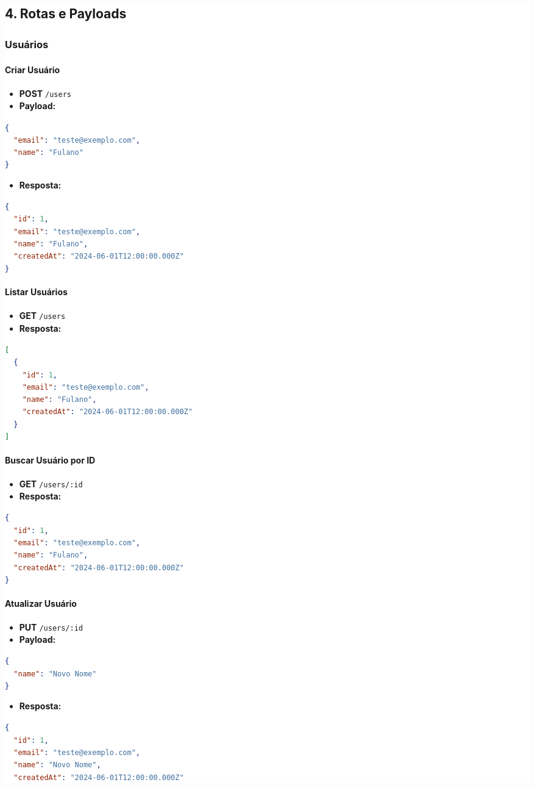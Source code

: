 
## 4. Rotas e Payloads

### Usuários

#### Criar Usuário
- **POST** `/users`
- **Payload:**
```json
{
  "email": "teste@exemplo.com",
  "name": "Fulano"
}
```
- **Resposta:**
```json
{
  "id": 1,
  "email": "teste@exemplo.com",
  "name": "Fulano",
  "createdAt": "2024-06-01T12:00:00.000Z"
}
```

#### Listar Usuários
- **GET** `/users`
- **Resposta:**
```json
[
  {
    "id": 1,
    "email": "teste@exemplo.com",
    "name": "Fulano",
    "createdAt": "2024-06-01T12:00:00.000Z"
  }
]
```

#### Buscar Usuário por ID
- **GET** `/users/:id`
- **Resposta:**
```json
{
  "id": 1,
  "email": "teste@exemplo.com",
  "name": "Fulano",
  "createdAt": "2024-06-01T12:00:00.000Z"
}
```

#### Atualizar Usuário
- **PUT** `/users/:id`
- **Payload:**
```json
{
  "name": "Novo Nome"
}
```
- **Resposta:**
```json
{
  "id": 1,
  "email": "teste@exemplo.com",
  "name": "Novo Nome",
  "createdAt": "2024-06-01T12:00:00.000Z"
```